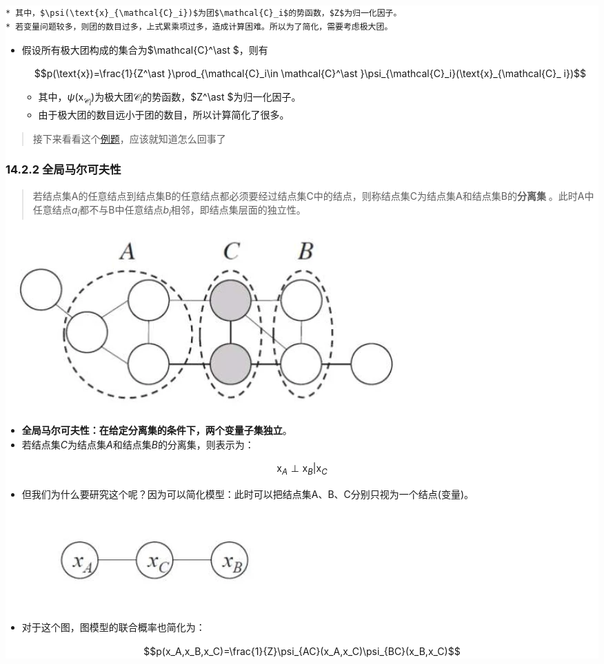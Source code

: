     * 其中，$\psi(\text{x}_{\mathcal{C}_i})$为团$\mathcal{C}_i$的势函数，$Z$为归一化因子。
    * 若变量问题较多，则团的数目过多，上式累乘项过多，造成计算困难。所以为了简化，需要考虑极大团。
* 假设所有极大团构成的集合为$\mathcal{C}^\ast $，则有

  $$p(\text{x})=\frac{1}{Z^\ast }\prod_{\mathcal{C}_i\in \mathcal{C}^\ast }\psi_{\mathcal{C}_i}(\text{x}_{\mathcal{C}_
  i})$$

    * 其中，$\psi(\text{x}_{\mathcal{C}_i})$为极大团$\mathcal{C}_i$的势函数，$Z^\ast $为归一化因子。
    * 由于极大团的数目远小于团的数目，所以计算简化了很多。

> 接下来看看这个[例题](#概念理解基于极大团的分解)，应该就知道怎么回事了

### 14.2.2 全局马尔可夫性

> 若结点集A的任意结点到结点集B的任意结点都必须要经过结点集C中的结点，则称结点集C为结点集A和结点集B的**分离集**
> 。此时A中任意结点$a_i$都不与B中任意结点$b_i$相邻，即结点集层面的独立性。
>

![14.2.2 分离集演示](./概率图模型_分离集演示.webp)

* **全局马尔可夫性：在给定分离集的条件下，两个变量子集独立**。
* 若结点集$C$为结点集$A$和结点集$B$的分离集，则表示为：

$$\text{x}_A \perp\text{x}_B\vert\text{x}_C$$

* 但我们为什么要研究这个呢？因为可以简化模型：此时可以把结点集A、B、C分别只视为一个结点(变量)。
  ![14.2.2 马尔可夫随机场的简化](./概率图模型_马尔可夫随机场的简化.webp)
* 对于这个图，图模型的联合概率也简化为：

$$p(x_A,x_B,x_C)=\frac{1}{Z}\psi_{AC}(x_A,x_C)\psi_{BC}(x_B,x_C)$$
